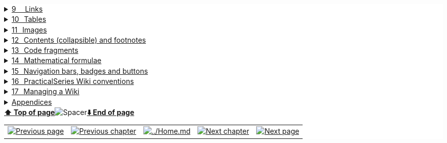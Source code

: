 <details><summary><a href="../09-0000/09%20Links.md">9&ensp;&nbsp;&nbsp;&thinsp;Links</a>
</summary></details>

<details><summary><a href="../10-0000/10%20Tables.md">10&ensp;&thinsp;Tables</a>
</summary></details>

<details><summary><a href="../11-0000/11%20Images.md">11&ensp;&thinsp;Images</a>
</summary></details>

<details><summary><a href="../12-0000/12%20Contents,%20collapsible%20content%20and%20footnotes.md">12&ensp;&thinsp;Contents (collapsible) and footnotes</a>
</summary></details>

<details><summary><a href="../13-0000/13%20Code%20fragments.md">13&ensp;&thinsp;Code fragments</a>
</summary></details>

<details><summary><a href="../14-0000/14%20Mathematical%20formulae.md../14-0000/14%20Mathematical%20formulae.md">14&ensp;&thinsp;Mathematical formulae</a>
</summary></details>

<details><summary><a href="15-navigation-bars,-badges-and-buttons">15&ensp;&thinsp;Navigation bars, badges and buttons</a>
</summary></details>


<details><summary><a href="../16-0000/16%20PracticalSeries%20Wiki%20conventions.md">16&ensp;&thinsp;PracticalSeries Wiki conventions</a>
</summary></details>

<details><summary><a href="../17-0000/17%20Managing%20a%20Wiki.md">17&ensp;&thinsp;Managing a Wiki</a>
</summary></details>


<details><summary><a href="../A-0000/App%20A%20HTML%20escape%20characters.md">Appendices</a>
</summary></details>
                        </td>
                    </tr>
    <tr><th align="center">
<a href="#idtop"><strong>⬆ Top of page</strong></a><img width="100" height="1" src="https://psop.uk/wi-s" alt="Spacer"><a href="#idend"><strong>⬇️ End of page</strong></a>
                     </th>
                     <td>
<table align="center"><tr>
        <td align="center"><!-- PREVIOUS PAGE -->
                <a class="hlink" href="../C-1400/App%20C.14%20Segoe%20Character%20Set.md">
                <img height="30px" src="https://psop.uk/wi-l" alt="Previous page" title="Previous page"></a></td>
        <td align="center"><!-- PREVIOUS CHAPTER -->
                <a class="hlink" href="../C-0000/App%20C%20Segoe%20Character%20Set.md">
                <img height="30px" src="https://psop.uk/wi-u" alt="Previous chapter" title="Previous chapter"></a></td>
        <td align="center"><!-- HOME -->
                <a class="hlink" href="../Home.md">
                <img height="30px" src="https://psop.uk/wi-h" alt="../Home.md" title="../Home.md"></a></td>
        <td align="center"><!-- NEXT CHAPTER -->
                <a class="hlink" href="../E-0000/App%20E%20Template.md">
                <img height="30px" src="https://psop.uk/wi-d" alt="Next chapter" title="Next chapter"></a></td>
        <td align="center"><!-- NEXT PAGE -->
                <a class="hlink" href="../E-0000/App%20E%20Template.md">
                <img height="30px" src="https://psop.uk/wi-r" alt="Next page" title="Next page"></a></td>
</tr></table>
</td></tr>
</table>                             

